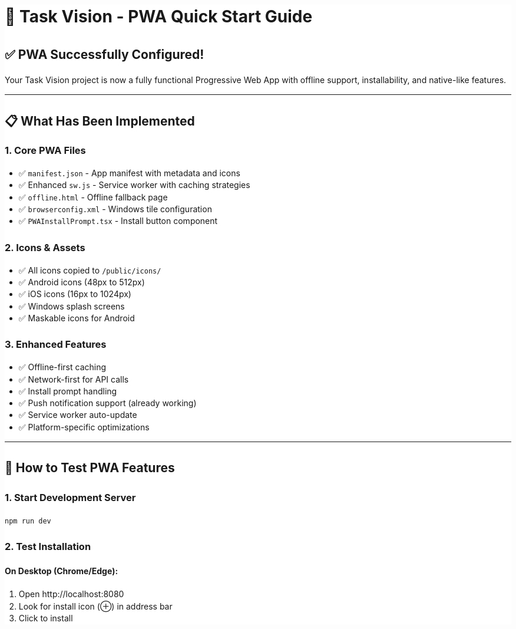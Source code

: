 # 🚀 Task Vision - PWA Quick Start Guide

## ✅ PWA Successfully Configured!

Your Task Vision project is now a fully functional Progressive Web App with offline support, installability, and native-like features.

---

## 📋 What Has Been Implemented

### 1. **Core PWA Files**
- ✅ `manifest.json` - App manifest with metadata and icons
- ✅ Enhanced `sw.js` - Service worker with caching strategies
- ✅ `offline.html` - Offline fallback page
- ✅ `browserconfig.xml` - Windows tile configuration
- ✅ `PWAInstallPrompt.tsx` - Install button component

### 2. **Icons & Assets**
- ✅ All icons copied to `/public/icons/`
- ✅ Android icons (48px to 512px)
- ✅ iOS icons (16px to 1024px)
- ✅ Windows splash screens
- ✅ Maskable icons for Android

### 3. **Enhanced Features**
- ✅ Offline-first caching
- ✅ Network-first for API calls
- ✅ Install prompt handling
- ✅ Push notification support (already working)
- ✅ Service worker auto-update
- ✅ Platform-specific optimizations

---

## 🎯 How to Test PWA Features

### 1. **Start Development Server**
```bash
npm run dev
```

### 2. **Test Installation**

#### On Desktop (Chrome/Edge):
1. Open http://localhost:8080
2. Look for install icon (⊕) in address bar
3. Click to install
